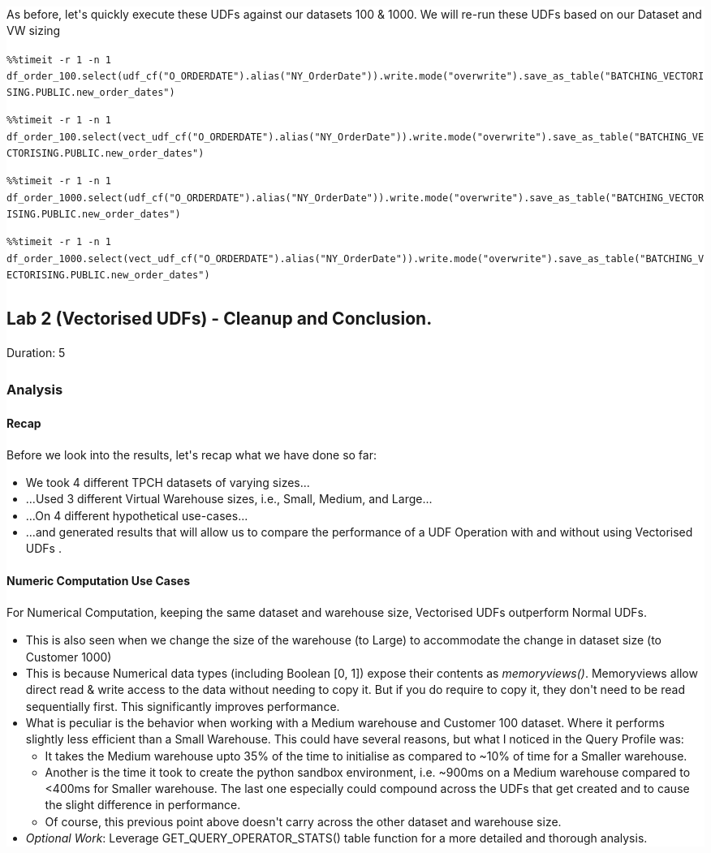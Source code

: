 As before, let's quickly execute these UDFs against our datasets 100 & 1000.  We will re-run these UDFs based on our Dataset and VW sizing

```
%%timeit -r 1 -n 1
df_order_100.select(udf_cf("O_ORDERDATE").alias("NY_OrderDate")).write.mode("overwrite").save_as_table("BATCHING_VECTORISING.PUBLIC.new_order_dates")
```
```
%%timeit -r 1 -n 1
df_order_100.select(vect_udf_cf("O_ORDERDATE").alias("NY_OrderDate")).write.mode("overwrite").save_as_table("BATCHING_VECTORISING.PUBLIC.new_order_dates")
```
```
%%timeit -r 1 -n 1
df_order_1000.select(udf_cf("O_ORDERDATE").alias("NY_OrderDate")).write.mode("overwrite").save_as_table("BATCHING_VECTORISING.PUBLIC.new_order_dates")
```
```
%%timeit -r 1 -n 1
df_order_1000.select(vect_udf_cf("O_ORDERDATE").alias("NY_OrderDate")).write.mode("overwrite").save_as_table("BATCHING_VECTORISING.PUBLIC.new_order_dates")
```

## Lab 2 (Vectorised UDFs) - Cleanup and Conclusion.
Duration: 5

### Analysis

#### Recap

Before we look into the results, let's recap what we have done so far:
- We took 4 different TPCH datasets of varying sizes...
- ...Used 3 different Virtual Warehouse sizes, i.e., Small, Medium, and Large...
- ...On 4 different hypothetical use-cases...
- ...and generated results that will allow us to compare the performance of a UDF Operation with and without using Vectorised UDFs .

#### Numeric Computation Use Cases

For Numerical Computation, keeping the same dataset and warehouse size, Vectorised UDFs outperform Normal UDFs.
- This is also seen when we change the size of the warehouse (to Large) to accommodate the change in dataset size (to Customer 1000)
- This is because Numerical data types (including Boolean [0, 1]) expose their contents as _memoryviews()_. Memoryviews allow direct read & write access to the data without needing to copy it. But if you do require to copy it, they don't need to be read sequentially first. This significantly improves performance.
- What is peculiar is the behavior when working with a Medium warehouse and Customer 100 dataset. Where it performs slightly less efficient than a Small Warehouse. This could have several reasons, but what I noticed in the Query Profile was:
  - It takes the Medium warehouse upto 35% of the time to initialise as compared to ~10% of time for a Smaller warehouse.
  - Another is the time it took to create the python sandbox environment, i.e. ~900ms on a Medium warehouse compared to <400ms for Smaller warehouse.  The last one especially could compound across the UDFs that get created and to cause the slight difference in performance.
  - Of course, this previous point above doesn't carry across the other dataset and warehouse size.
- *Optional Work*: Leverage GET_QUERY_OPERATOR_STATS() table function for a more detailed and thorough analysis.
